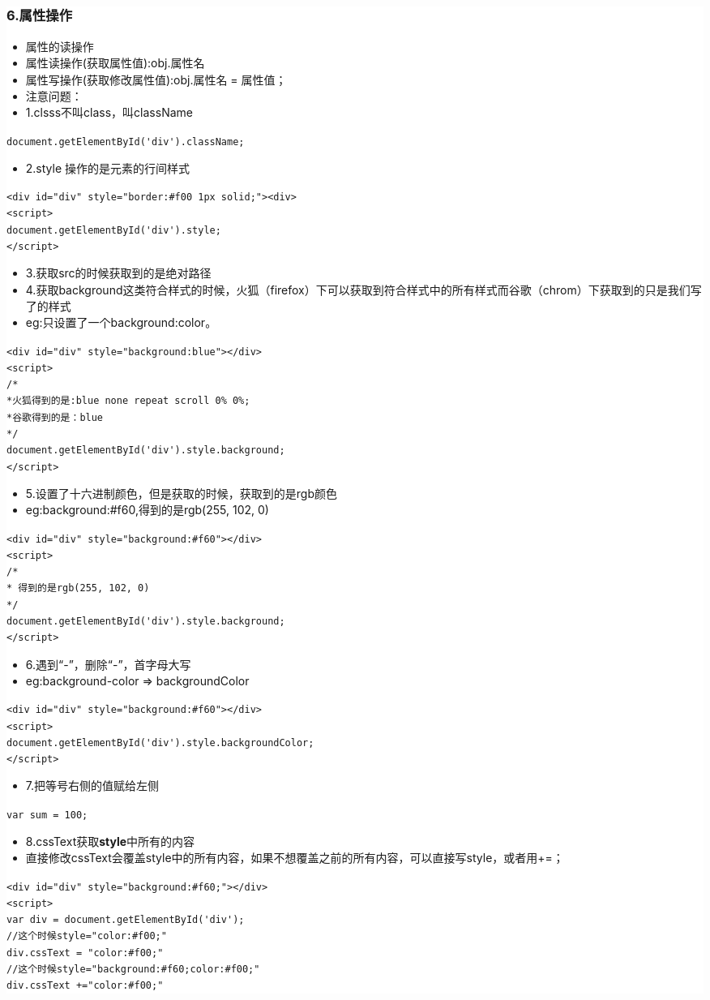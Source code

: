 ### 6.属性操作
- 属性的读操作
- 属性读操作(获取属性值):obj.属性名
- 属性写操作(获取修改属性值):obj.属性名 = 属性值；
- 注意问题：
- 1.clsss不叫class，叫className
```
document.getElementById('div').className;
```
- 2.style 操作的是元素的行间样式
```
<div id="div" style="border:#f00 1px solid;"><div>
<script>
document.getElementById('div').style;
</script>
```
- 3.获取src的时候获取到的是绝对路径
- 4.获取background这类符合样式的时候，火狐（firefox）下可以获取到符合样式中的所有样式而谷歌（chrom）下获取到的只是我们写了的样式
- eg:只设置了一个background:color。
```
<div id="div" style="background:blue"></div>
<script>
/*
*火狐得到的是:blue none repeat scroll 0% 0%;
*谷歌得到的是：blue
*/
document.getElementById('div').style.background;
</script>

```
- 5.设置了十六进制颜色，但是获取的时候，获取到的是rgb颜色
- eg:background:#f60,得到的是rgb(255, 102, 0)
```
<div id="div" style="background:#f60"></div>
<script>
/*
* 得到的是rgb(255, 102, 0) 
*/
document.getElementById('div').style.background;
</script>

```
- 6.遇到“-”，删除“-”，首字母大写
- eg:background-color  => backgroundColor
```
<div id="div" style="background:#f60"></div>
<script>
document.getElementById('div').style.backgroundColor;
</script>

```
- 7.把等号右侧的值赋给左侧
```
var sum = 100;
```
- 8.cssText获取**style**中所有的内容
- 直接修改cssText会覆盖style中的所有内容，如果不想覆盖之前的所有内容，可以直接写style，或者用+=；
```
<div id="div" style="background:#f60;"></div>
<script>
var div = document.getElementById('div');
//这个时候style="color:#f00;"
div.cssText = "color:#f00;"
//这个时候style="background:#f60;color:#f00;"
div.cssText +="color:#f00;"
```